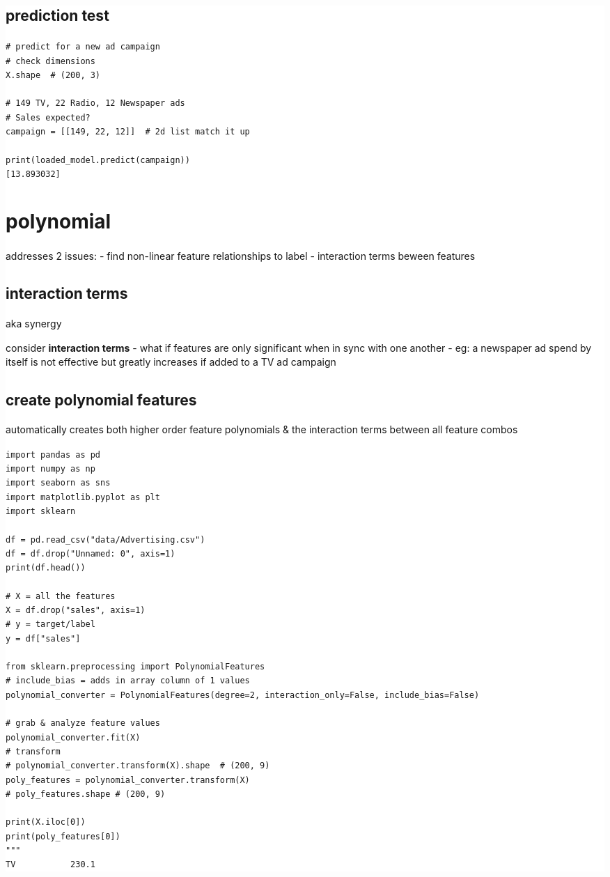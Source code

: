 prediction test
---------------

``` {.python}
# predict for a new ad campaign
# check dimensions
X.shape  # (200, 3)

# 149 TV, 22 Radio, 12 Newspaper ads
# Sales expected?
campaign = [[149, 22, 12]]  # 2d list match it up

print(loaded_model.predict(campaign))
[13.893032]
```

polynomial
==========

addresses 2 issues: - find non-linear feature relationships to label -
interaction terms beween features

interaction terms
-----------------

aka synergy

consider **interaction terms** - what if features are only significant
when in sync with one another - eg: a newspaper ad spend by itself is
not effective but greatly increases if added to a TV ad campaign

create polynomial features
--------------------------

automatically creates both higher order feature polynomials & the
interaction terms between all feature combos

``` {.python}
import pandas as pd
import numpy as np
import seaborn as sns
import matplotlib.pyplot as plt
import sklearn

df = pd.read_csv("data/Advertising.csv")
df = df.drop("Unnamed: 0", axis=1)
print(df.head())

# X = all the features
X = df.drop("sales", axis=1)
# y = target/label
y = df["sales"]

from sklearn.preprocessing import PolynomialFeatures
# include_bias = adds in array column of 1 values
polynomial_converter = PolynomialFeatures(degree=2, interaction_only=False, include_bias=False)

# grab & analyze feature values
polynomial_converter.fit(X)
# transform
# polynomial_converter.transform(X).shape  # (200, 9)
poly_features = polynomial_converter.transform(X)
# poly_features.shape # (200, 9)

print(X.iloc[0])
print(poly_features[0])
"""
TV           230.1
```